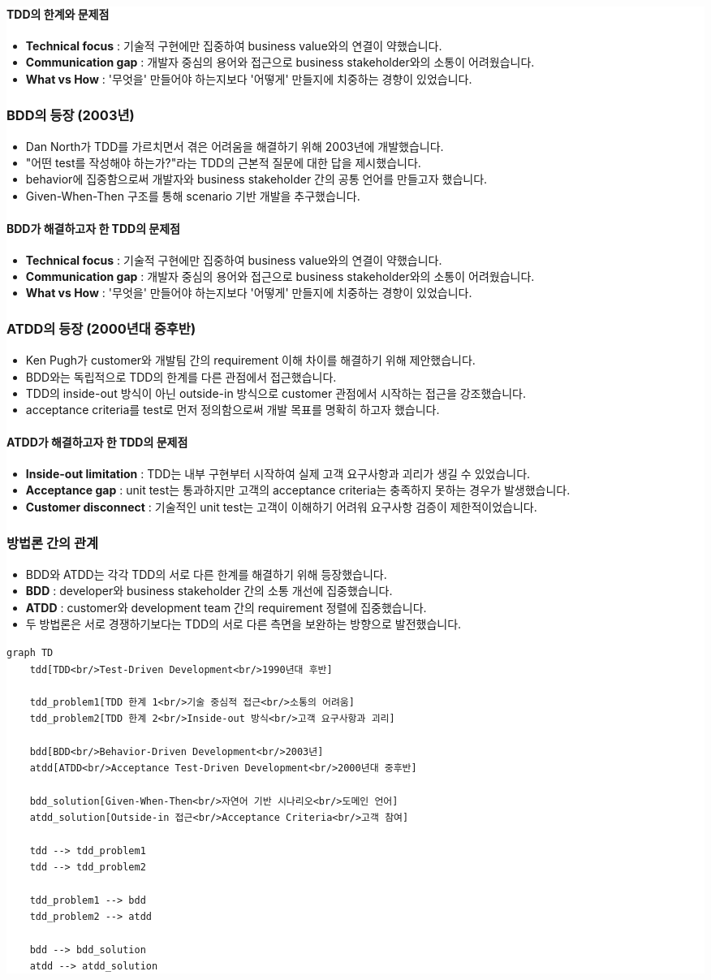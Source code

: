 #### TDD의 한계와 문제점

- **Technical focus** : 기술적 구현에만 집중하여 business value와의 연결이 약했습니다.
- **Communication gap** : 개발자 중심의 용어와 접근으로 business stakeholder와의 소통이 어려웠습니다.
- **What vs How** : '무엇을' 만들어야 하는지보다 '어떻게' 만들지에 치중하는 경향이 있었습니다.

### BDD의 등장 (2003년)

- Dan North가 TDD를 가르치면서 겪은 어려움을 해결하기 위해 2003년에 개발했습니다.
- "어떤 test를 작성해야 하는가?"라는 TDD의 근본적 질문에 대한 답을 제시했습니다.
- behavior에 집중함으로써 개발자와 business stakeholder 간의 공통 언어를 만들고자 했습니다.
- Given-When-Then 구조를 통해 scenario 기반 개발을 추구했습니다.

#### BDD가 해결하고자 한 TDD의 문제점

- **Technical focus** : 기술적 구현에만 집중하여 business value와의 연결이 약했습니다.
- **Communication gap** : 개발자 중심의 용어와 접근으로 business stakeholder와의 소통이 어려웠습니다.
- **What vs How** : '무엇을' 만들어야 하는지보다 '어떻게' 만들지에 치중하는 경향이 있었습니다.

### ATDD의 등장 (2000년대 중후반)

- Ken Pugh가 customer와 개발팀 간의 requirement 이해 차이를 해결하기 위해 제안했습니다.
- BDD와는 독립적으로 TDD의 한계를 다른 관점에서 접근했습니다.
- TDD의 inside-out 방식이 아닌 outside-in 방식으로 customer 관점에서 시작하는 접근을 강조했습니다.
- acceptance criteria를 test로 먼저 정의함으로써 개발 목표를 명확히 하고자 했습니다.

#### ATDD가 해결하고자 한 TDD의 문제점

- **Inside-out limitation** : TDD는 내부 구현부터 시작하여 실제 고객 요구사항과 괴리가 생길 수 있었습니다.
- **Acceptance gap** : unit test는 통과하지만 고객의 acceptance criteria는 충족하지 못하는 경우가 발생했습니다.
- **Customer disconnect** : 기술적인 unit test는 고객이 이해하기 어려워 요구사항 검증이 제한적이었습니다.

### 방법론 간의 관계

- BDD와 ATDD는 각각 TDD의 서로 다른 한계를 해결하기 위해 등장했습니다.
- **BDD** : developer와 business stakeholder 간의 소통 개선에 집중했습니다.
- **ATDD** : customer와 development team 간의 requirement 정렬에 집중했습니다.
- 두 방법론은 서로 경쟁하기보다는 TDD의 서로 다른 측면을 보완하는 방향으로 발전했습니다.

```mermaid
graph TD
    tdd[TDD<br/>Test-Driven Development<br/>1990년대 후반]
    
    tdd_problem1[TDD 한계 1<br/>기술 중심적 접근<br/>소통의 어려움]
    tdd_problem2[TDD 한계 2<br/>Inside-out 방식<br/>고객 요구사항과 괴리]
    
    bdd[BDD<br/>Behavior-Driven Development<br/>2003년]
    atdd[ATDD<br/>Acceptance Test-Driven Development<br/>2000년대 중후반]
    
    bdd_solution[Given-When-Then<br/>자연어 기반 시나리오<br/>도메인 언어]
    atdd_solution[Outside-in 접근<br/>Acceptance Criteria<br/>고객 참여]
    
    tdd --> tdd_problem1
    tdd --> tdd_problem2
    
    tdd_problem1 --> bdd
    tdd_problem2 --> atdd
    
    bdd --> bdd_solution
    atdd --> atdd_solution
```
